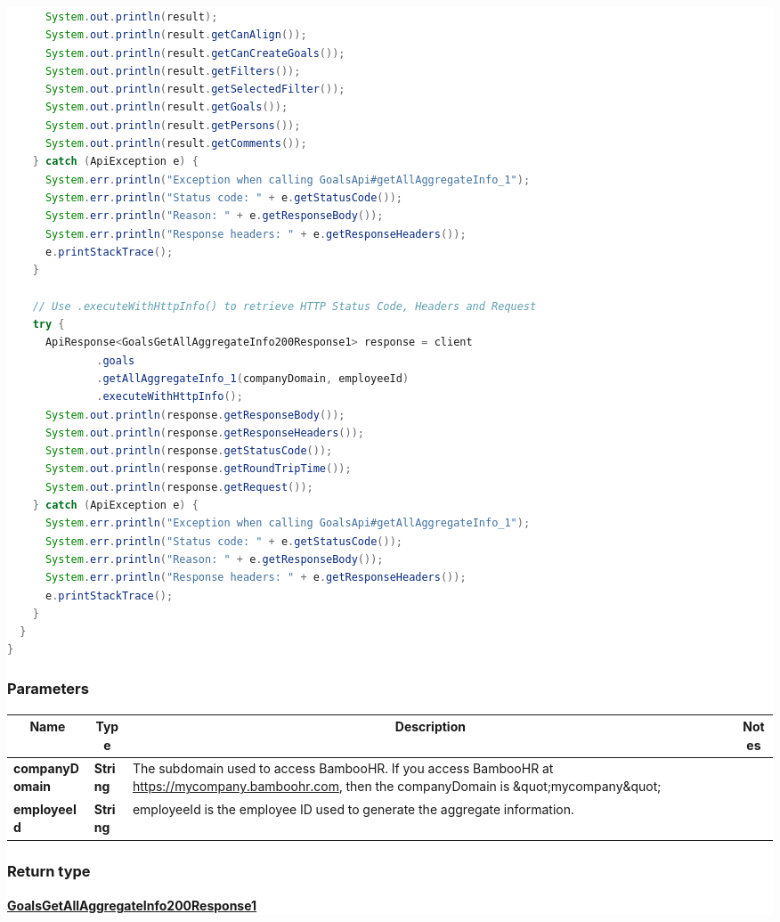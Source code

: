 ```java
      System.out.println(result);
      System.out.println(result.getCanAlign());
      System.out.println(result.getCanCreateGoals());
      System.out.println(result.getFilters());
      System.out.println(result.getSelectedFilter());
      System.out.println(result.getGoals());
      System.out.println(result.getPersons());
      System.out.println(result.getComments());
    } catch (ApiException e) {
      System.err.println("Exception when calling GoalsApi#getAllAggregateInfo_1");
      System.err.println("Status code: " + e.getStatusCode());
      System.err.println("Reason: " + e.getResponseBody());
      System.err.println("Response headers: " + e.getResponseHeaders());
      e.printStackTrace();
    }

    // Use .executeWithHttpInfo() to retrieve HTTP Status Code, Headers and Request
    try {
      ApiResponse<GoalsGetAllAggregateInfo200Response1> response = client
              .goals
              .getAllAggregateInfo_1(companyDomain, employeeId)
              .executeWithHttpInfo();
      System.out.println(response.getResponseBody());
      System.out.println(response.getResponseHeaders());
      System.out.println(response.getStatusCode());
      System.out.println(response.getRoundTripTime());
      System.out.println(response.getRequest());
    } catch (ApiException e) {
      System.err.println("Exception when calling GoalsApi#getAllAggregateInfo_1");
      System.err.println("Status code: " + e.getStatusCode());
      System.err.println("Reason: " + e.getResponseBody());
      System.err.println("Response headers: " + e.getResponseHeaders());
      e.printStackTrace();
    }
  }
}

```

### Parameters

| Name | Type | Description  | Notes |
|------------- | ------------- | ------------- | -------------|
| **companyDomain** | **String**| The subdomain used to access BambooHR. If you access BambooHR at https://mycompany.bamboohr.com, then the companyDomain is \&quot;mycompany\&quot; | |
| **employeeId** | **String**| employeeId is the employee ID used to generate the aggregate information. | |

### Return type

[**GoalsGetAllAggregateInfo200Response1**](GoalsGetAllAggregateInfo200Response1.md)

